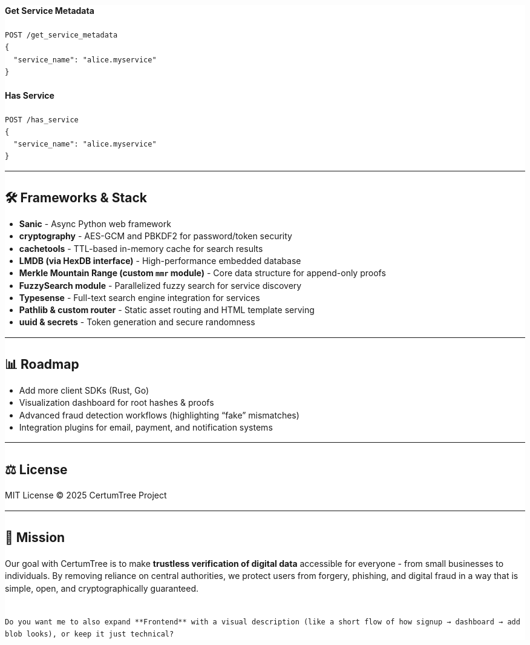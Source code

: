 #### Get Service Metadata

```http
POST /get_service_metadata
{
  "service_name": "alice.myservice"
}
```

#### Has Service

```http
POST /has_service
{
  "service_name": "alice.myservice"
}
```

---

## 🛠 Frameworks & Stack

* **Sanic** - Async Python web framework
* **cryptography** - AES-GCM and PBKDF2 for password/token security
* **cachetools** - TTL-based in-memory cache for search results
* **LMDB (via HexDB interface)** - High-performance embedded database
* **Merkle Mountain Range (custom `mmr` module)** - Core data structure for append-only proofs
* **FuzzySearch module** - Parallelized fuzzy search for service discovery
* **Typesense** - Full-text search engine integration for services
* **Pathlib & custom router** - Static asset routing and HTML template serving
* **uuid & secrets** - Token generation and secure randomness

---

## 📊 Roadmap

* Add more client SDKs (Rust, Go)
* Visualization dashboard for root hashes & proofs
* Advanced fraud detection workflows (highlighting “fake” mismatches)
* Integration plugins for email, payment, and notification systems

---

## ⚖ License

MIT License © 2025 CertumTree Project

---

## 🎯 Mission

Our goal with CertumTree is to make **trustless verification of digital data** accessible for everyone - from small businesses to individuals.
By removing reliance on central authorities, we protect users from forgery, phishing, and digital fraud in a way that is simple, open, and cryptographically guaranteed.

```

Do you want me to also expand **Frontend** with a visual description (like a short flow of how signup → dashboard → add blob looks), or keep it just technical?
```

